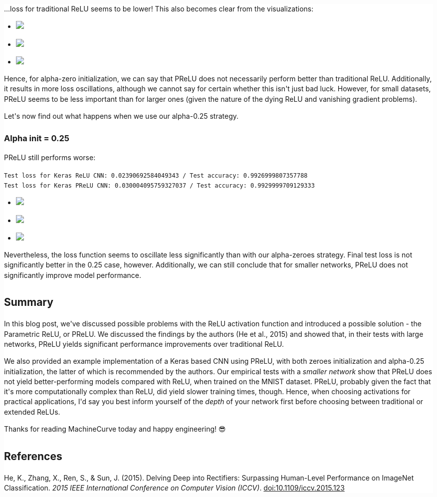 ...loss for traditional ReLU seems to be lower! This also becomes clear from the visualizations:

- [![](images/acc.png)](https://www.machinecurve.com/wp-content/uploads/2019/12/acc.png)
    
- [![](images/loss.png)](https://www.machinecurve.com/wp-content/uploads/2019/12/loss.png)
    
- [![](images/comparison.png)](https://www.machinecurve.com/wp-content/uploads/2019/12/comparison.png)
    

Hence, for alpha-zero initialization, we can say that PReLU does not necessarily perform better than traditional ReLU. Additionally, it results in more loss oscillations, although we cannot say for certain whether this isn't just bad luck. However, for small datasets, PReLU seems to be less important than for larger ones (given the nature of the dying ReLU and vanishing gradient problems).

Let's now find out what happens when we use our alpha-0.25 strategy.

### Alpha init = 0.25

PReLU still performs worse:

```
Test loss for Keras ReLU CNN: 0.02390692584049343 / Test accuracy: 0.9926999807357788
Test loss for Keras PReLU CNN: 0.030004095759327037 / Test accuracy: 0.9929999709129333
```

- [![](images/acc-1.png)](https://www.machinecurve.com/wp-content/uploads/2019/12/acc-1.png)
    
- [![](images/loss-1.png)](https://www.machinecurve.com/wp-content/uploads/2019/12/loss-1.png)
    
- [![](images/comp.png)](https://www.machinecurve.com/wp-content/uploads/2019/12/comp.png)
    

Nevertheless, the loss function seems to oscillate less significantly than with our alpha-zeroes strategy. Final test loss is not significantly better in the 0.25 case, however. Additionally, we can still conclude that for smaller networks, PReLU does not significantly improve model performance.

## Summary

In this blog post, we've discussed possible problems with the ReLU activation function and introduced a possible solution - the Parametric ReLU, or PReLU. We discussed the findings by the authors (He et al., 2015) and showed that, in their tests with large networks, PReLU yields significant performance improvements over traditional ReLU.

We also provided an example implementation of a Keras based CNN using PReLU, with both zeroes initialization and alpha-0.25 initialization, the latter of which is recommended by the authors. Our empirical tests with a _smaller network_ show that PReLU does not yield better-performing models compared with ReLU, when trained on the MNIST dataset. PReLU, probably given the fact that it's more computationally complex than ReLU, did yield slower training times, though. Hence, when choosing activations for practical applications, I'd say you best inform yourself of the _depth_ of your network first before choosing between traditional or extended ReLUs.

Thanks for reading MachineCurve today and happy engineering! 😎

## References

He, K., Zhang, X., Ren, S., & Sun, J. (2015). Delving Deep into Rectifiers: Surpassing Human-Level Performance on ImageNet Classification. _2015 IEEE International Conference on Computer Vision (ICCV)_. [doi:10.1109/iccv.2015.123](https://arxiv.org/abs/1502.01852)
